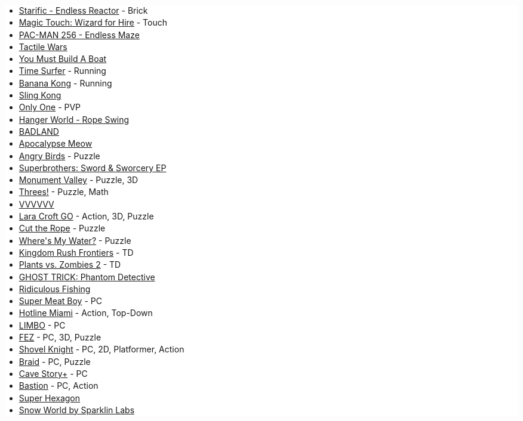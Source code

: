 - [Starific - Endless Reactor](https://play.google.com/store/apps/details?id=com.alexgierczyk.starific&hl=en) - Brick
- [Magic Touch: Wizard for Hire](https://play.google.com/store/apps/details?id=com.nitrome.magictouch&hl=en) - Touch
- [PAC-MAN 256 - Endless Maze](https://play.google.com/store/apps/details?id=eu.bandainamcoent.pacman256&hl=en)
- [Tactile Wars](https://play.google.com/store/apps/details?id=com.ankama.tactilwar&hl=en)
- [You Must Build A Boat](https://play.google.com/store/apps/details?id=com.eightyeightgames.ymbab&hl=en)
- [Time Surfer](https://play.google.com/store/apps/details?id=com.kumobius.android.carpet&hl=en) - Running
- [Banana Kong](https://play.google.com/store/apps/details?id=com.fdgentertainment.bananakong&hl=en) - Running
- [Sling Kong](https://play.google.com/store/apps/details?id=com.protostar.sling&hl=en)
- [Only One](https://play.google.com/store/apps/details?id=com.rebelbinary.onlyone&hl=en) - PVP
- [Hanger World - Rope Swing](https://play.google.com/store/apps/details?id=com.asg.hangerworld&hl=en)
- [BADLAND](https://play.google.com/store/apps/details?id=com.frogmind.badland&hl=en)
- [Apocalypse Meow](https://play.google.com/store/apps/details?id=com.splitcell.apocalypsemeow&hl=en)
- [Angry Birds](https://play.google.com/store/apps/details?id=com.rovio.angrybirds&hl=en) - Puzzle
- [Superbrothers: Sword & Sworcery EP](http://store.steampowered.com/app/204060/)
- [Monument Valley](https://play.google.com/store/apps/details?id=com.ustwo.monumentvalley&hl=en) - Puzzle, 3D
- [Threes!](https://play.google.com/store/apps/details?id=vo.threes.exclaim&hl=en) - Puzzle, Math
- [VVVVVV](https://play.google.com/store/apps/details?id=air.com.distractionware.vvvvvvmobile&hl=en)
- [Lara Croft GO](https://play.google.com/store/apps/details?id=com.squareenixmontreal.lcgo&hl=en) - Action, 3D, Puzzle
- [Cut the Rope](https://play.google.com/store/apps/details?id=com.zeptolab.ctr.paid&hl=en) - Puzzle
- [Where's My Water?](https://play.google.com/store/apps/details?id=com.disney.WMW&hl=en) - Puzzle
- [Kingdom Rush Frontiers](https://play.google.com/store/apps/details?id=com.ironhidegames.android.kingdomrushfrontiers&hl=en) - TD
- [Plants vs. Zombies 2](https://play.google.com/store/apps/details?id=com.ea.game.pvz2_row&hl=en) - TD
- [GHOST TRICK: Phantom Detective](https://itunes.apple.com/us/app/ghost-trick-phantom-detective/id489113377?mt=8)
- [Ridiculous Fishing](https://play.google.com/store/apps/details?id=com.vlambeer.RidiculousFishing&hl=en)
- [Super Meat Boy](http://store.steampowered.com/app/40800/) - PC
- [Hotline Miami](https://play.google.com/store/apps/details?id=com.devolver.hlm1&hl=en) - Action, Top-Down
- [LIMBO](http://store.steampowered.com/app/48000/) - PC
- [FEZ](http://store.steampowered.com/app/224760/) - PC, 3D, Puzzle
- [Shovel Knight](http://store.steampowered.com/app/250760/) - PC, 2D, Platformer, Action
- [Braid](http://store.steampowered.com/app/26800/) - PC, Puzzle
- [Cave Story+](http://store.steampowered.com/app/200900/) - PC
- [Bastion](http://store.steampowered.com/app/107100/) - PC, Action
- [Super Hexagon](https://play.google.com/store/apps/details?id=com.distractionware.superhexagon&hl=en)
- [Snow World by Sparklin Labs](https://sparklinlabs.itch.io/hunt-the-yeti)
